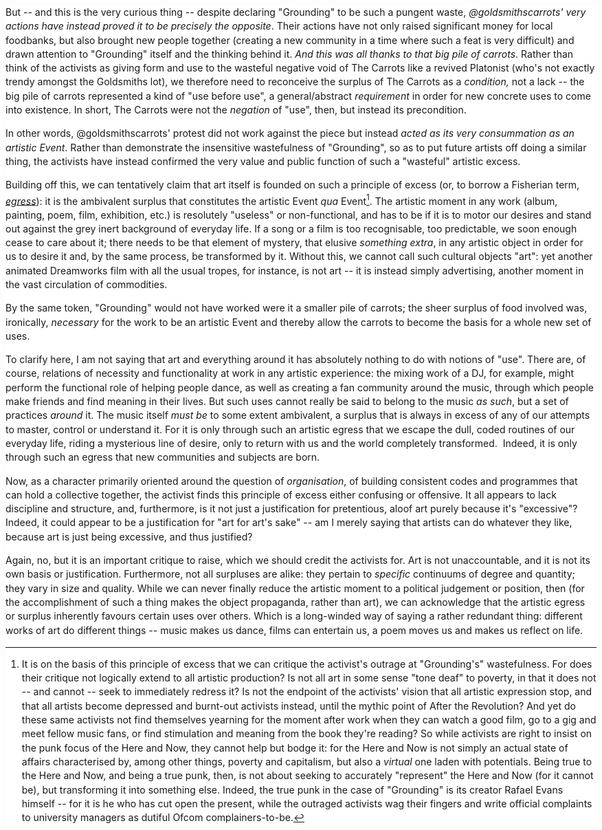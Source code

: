 But -- and this is the very curious thing -- despite declaring "Grounding" to be such a pungent waste, *@goldsmithscarrots' very actions have instead proved it to be precisely the opposite*. Their actions have not only raised significant money for local foodbanks, but also brought new people together (creating a new community in a time where such a feat is very difficult) and drawn attention to "Grounding" itself and the thinking behind it. *And this was all thanks to that big pile of carrots*. Rather than think of the activists as giving form and use to the wasteful negative void of The Carrots like a revived Platonist (who's not exactly trendy amongst the Goldsmiths lot), we therefore need to reconceive the surplus of The Carrots as a *condition,* not a lack -- the big pile of carrots represented a kind of "use before use", a general/abstract *requirement* in order for new concrete uses to come into existence. In short, The Carrots were not the *negation* of "use", then, but instead its precondition.

In other words, @goldsmithscarrots' protest did not work against the piece but instead *acted as its very consummation as an artistic Event*. Rather than demonstrate the insensitive wastefulness of "Grounding", so as to put future artists off doing a similar thing, the activists have instead confirmed the very value and public function of such a "wasteful" artistic excess.

Building off this, we can tentatively claim that art itself is founded on such a principle of excess (or, to borrow a Fisherian term, *[egress](https://egressac.wordpress.com/)*): it is the ambivalent surplus that constitutes the artistic Event *qua* Event[^5]. The artistic moment in any work (album, painting, poem, film, exhibition, etc.) is resolutely "useless" or non-functional, and has to be if it is to motor our desires and stand out against the grey inert background of everyday life. If a song or a film is too recognisable, too predictable, we soon enough cease to care about it; there needs to be that element of mystery, that elusive *something* *extra*, in any artistic object in order for us to desire it and, by the same process, be transformed by it. Without this, we cannot call such cultural objects "art": yet another animated Dreamworks film with all the usual tropes, for instance, is not art -- it is instead simply advertising, another moment in the vast circulation of commodities.

By the same token, "Grounding" would not have worked were it a smaller pile of carrots; the sheer surplus of food involved was, ironically, *necessary* for the work to be an artistic Event and thereby allow the carrots to become the basis for a whole new set of uses.

To clarify here, I am not saying that art and everything around it has absolutely nothing to do with notions of "use". There are, of course, relations of necessity and functionality at work in any artistic experience: the mixing work of a DJ, for example, might perform the functional role of helping people dance, as well as creating a fan community around the music, through which people make friends and find meaning in their lives. But such uses cannot really be said to belong to the music *as such*, but a set of practices *around* it. The music itself *must be* to some extent ambivalent, a surplus that is always in excess of any of our attempts to master, control or understand it. For it is only through such an artistic egress that we escape the dull, coded routines of our everyday life, riding a mysterious line of desire, only to return with us and the world completely transformed.  Indeed, it is only through such an egress that new communities and subjects are born.

Now, as a character primarily oriented around the question of *organisation*, of building consistent codes and programmes that can hold a collective together, the activist finds this principle of excess either confusing or offensive. It all appears to lack discipline and structure, and, furthermore, is it not just a justification for pretentious, aloof art purely because it's "excessive"? Indeed, it could appear to be a justification for "art for art's sake" -- am I merely saying that artists can do whatever they like, because art is just being excessive, and thus justified?

Again, no, but it is an important critique to raise, which we should credit the activists for. Art is not unaccountable, and it is not its own basis or justification. Furthermore, not all surpluses are alike: they pertain to *specific* continuums of degree and quantity; they vary in size and quality. While we can never finally reduce the artistic moment to a political judgement or position, then (for the accomplishment of such a thing makes the object propaganda, rather than art), we can acknowledge that the artistic egress or surplus inherently favours certain uses over others. Which is a long-winded way of saying a rather redundant thing: different works of art do different things -- music makes us dance, films can entertain us, a poem moves us and makes us reflect on life.


[^1]: Something I spoke about in the ["Corbyn, Glamour and the Working-Class Dandy"](https://www.underscoreblog.com/archive/2020/09/03/corbyn-glamour-dandy.html) post.
[^2]: The term "expression" may sound like vague nothing-speak, but Deleuze very rigorously theorises it, and its differences from signification/representation, in *Expression in Philosophy: Spinoza*.
[^3]: Clearly such organisations are not just made as workers -- replace "workers" with "tenants", "people of colour", "queer people", "women", where appropriate, etc.
[^4]: The terminology is used precisely here: *singular* is not the same as *particular*. Whereas "singular" directs our attention to a certain absolute uniqueness, "particular" points us to the Whole that this particular thing is *part* of. When we talk about a "particular apple", for instance, we are identifying this round, green object through the Whole (Apple-ness) that it is a part of.
[^5]: It is on the basis of this principle of excess that we can critique the activist's outrage at "Grounding's" wastefulness. For does their critique not logically extend to all artistic production? Is not all art in some sense "tone deaf" to poverty, in that it does not -- and cannot -- seek to immediately redress it? Is not the endpoint of the activists' vision that all artistic expression stop, and that all artists become depressed and burnt-out activists instead, until the mythic point of After the Revolution? And yet do these same activists not find themselves yearning for the moment after work when they can watch a good film, go to a gig and meet fellow music fans, or find stimulation and meaning from the book they're reading? So while activists are right to insist on the punk focus of the Here and Now, they cannot help but bodge it: for the Here and Now is not simply an actual state of affairs characterised by, among other things, poverty and capitalism, but also a *virtual* one laden with potentials. Being true to the Here and Now, and being a true punk, then, is not about seeking to accurately "represent" the Here and Now (for it cannot be), but transforming it into something else. Indeed, the true punk in the case of "Grounding" is its creator Rafael Evans himself -- for it is he who has cut open the present, while the outraged activists wag their fingers and write official complaints to university managers as dutiful Ofcom complainers-to-be.
[^6]: Is this an opportunity for a [Godel](https://en.wikipedia.org/wiki/G%C3%B6del%27s_incompleteness_theorems)-communist crossover? Just maybe...
[^7]: Guattari, *Molecular Revolution: Psychiatry and Politics*, 1984, p41. The whole quote is remarkably pertinent, and in my mind proto-acid communist: "The fundamental problem in institutional analysis can be expressed like this: is it absurd to think that social groups can overcome the contradiction between a  process of *production* that reinforces the mechanisms of group alienation, and a process of *bringing to light* the conscious subject that knows and the unconscious subject this latter being a process that gradually dispels more and more of the phantasies that cause people to turn to God, to science or to any other supposed source of knowledge? In other words, can the group at once pursue its economic and social objectives while allowing individuals to maintain their own access to desire and some understanding of their own destiny? Or, better still: can the group face the problem of its own death? Can a group with a historic mission envisage the end of that mission -- can the State envisage the withering away of the State? Can revolutionary parties envisage the end of their so-called mission to lead the masses?"